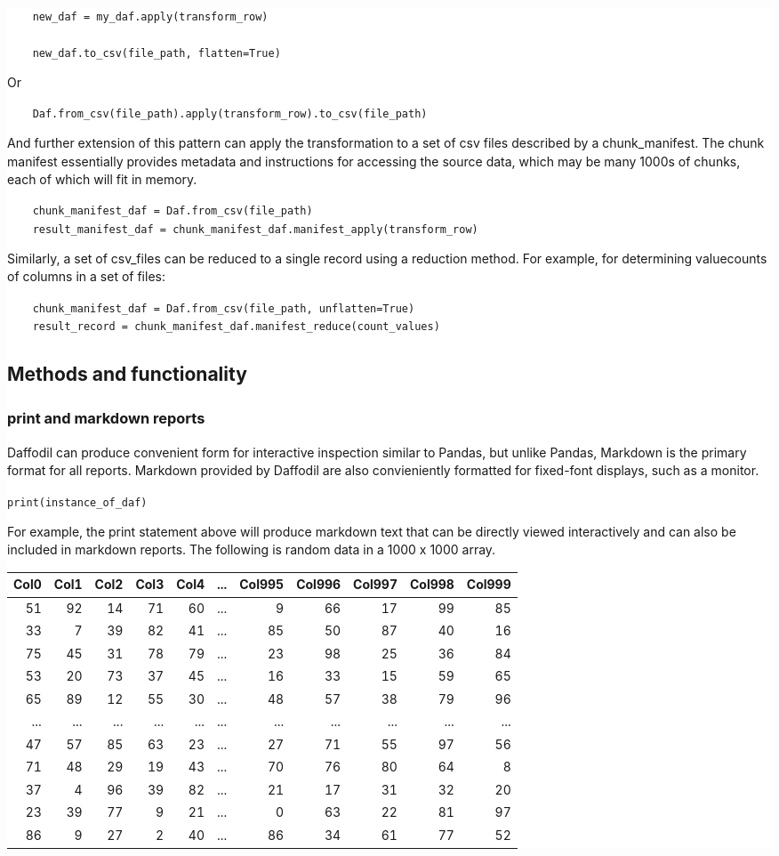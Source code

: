         new_daf = my_daf.apply(transform_row)
        
        new_daf.to_csv(file_path, flatten=True)

Or

        Daf.from_csv(file_path).apply(transform_row).to_csv(file_path)

And further extension of this pattern can apply the transformation to a set of csv files described by a chunk_manifest.
The chunk manifest essentially provides metadata and instructions for accessing the source data, which may be many 1000s
of chunks, each of which will fit in memory.

        chunk_manifest_daf = Daf.from_csv(file_path)  
        result_manifest_daf = chunk_manifest_daf.manifest_apply(transform_row)

Similarly, a set of csv_files can be reduced to a single record using a reduction method. For example, 
for determining valuecounts of columns in a set of files:

        chunk_manifest_daf = Daf.from_csv(file_path, unflatten=True)
        result_record = chunk_manifest_daf.manifest_reduce(count_values)
    
## Methods and functionality
       
### print and markdown reports

Daffodil can produce convenient form for interactive inspection similar to Pandas,
but unlike Pandas, Markdown is the primary format for all reports. Markdown provided
by Daffodil are also convieniently formatted for fixed-font displays, such as a monitor.

    print(instance_of_daf)

For example, the print statement above will produce markdown text that can be directly viewed interactively and
can also be included in markdown reports. The following is random data in a 1000 x 1000 array.

| Col0 | Col1 | Col2 | Col3 | Col4 | ... | Col995 | Col996 | Col997 | Col998 | Col999 |
| ---: | ---: | ---: | ---: | ---: | --: | -----: | -----: | -----: | -----: | -----: |
|   51 |   92 |   14 |   71 |   60 | ... |      9 |     66 |     17 |     99 |     85 |
|   33 |    7 |   39 |   82 |   41 | ... |     85 |     50 |     87 |     40 |     16 |
|   75 |   45 |   31 |   78 |   79 | ... |     23 |     98 |     25 |     36 |     84 |
|   53 |   20 |   73 |   37 |   45 | ... |     16 |     33 |     15 |     59 |     65 |
|   65 |   89 |   12 |   55 |   30 | ... |     48 |     57 |     38 |     79 |     96 |
|  ... |  ... |  ... |  ... |  ... | ... |    ... |    ... |    ... |    ... |    ... |
|   47 |   57 |   85 |   63 |   23 | ... |     27 |     71 |     55 |     97 |     56 |
|   71 |   48 |   29 |   19 |   43 | ... |     70 |     76 |     80 |     64 |      8 |
|   37 |    4 |   96 |   39 |   82 | ... |     21 |     17 |     31 |     32 |     20 |
|   23 |   39 |   77 |    9 |   21 | ... |      0 |     63 |     22 |     81 |     97 |
|   86 |    9 |   27 |    2 |   40 | ... |     86 |     34 |     61 |     77 |     52 |
